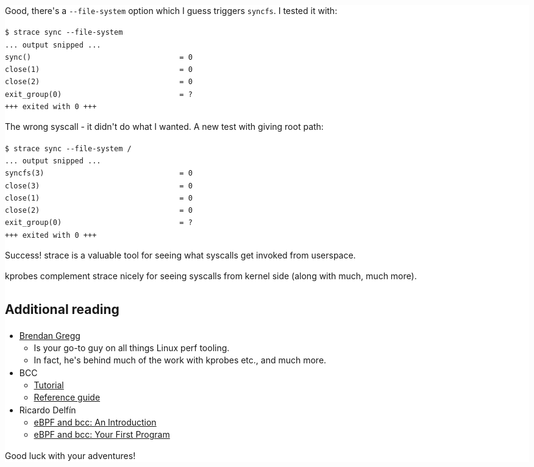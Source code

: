 Good, there's a `--file-system` option which I guess triggers `syncfs`. I tested it with:

	$ strace sync --file-system
	... output snipped ...
	sync()                                  = 0
	close(1)                                = 0
	close(2)                                = 0
	exit_group(0)                           = ?
	+++ exited with 0 +++

The wrong syscall - it didn't do what I wanted. A new test with giving root path:

	$ strace sync --file-system /
	... output snipped ...
	syncfs(3)                               = 0
	close(3)                                = 0
	close(1)                                = 0
	close(2)                                = 0
	exit_group(0)                           = ?
	+++ exited with 0 +++

Success! strace is a valuable tool for seeing what syscalls get invoked from userspace.

kprobes complement strace nicely for seeing syscalls from kernel side (along with much,
much more).


Additional reading
------------------

- [Brendan Gregg](http://www.brendangregg.com/ebpf.html)
  * Is your go-to guy on all things Linux perf tooling.
  * In fact, he's behind much of the work with kprobes etc., and much more.
- BCC
	* [Tutorial](https://github.com/iovisor/bcc/blob/master/docs/tutorial_bcc_python_developer.md)
	* [Reference guide](https://github.com/iovisor/bcc/blob/master/docs/reference_guide.md)
- Ricardo Delfín
	* [eBPF and bcc: An Introduction](https://rdelfin.com/blog/post_ebpf_001)
	* [eBPF and bcc: Your First Program](https://rdelfin.com/blog/post_ebpf_002)

Good luck with your adventures!

